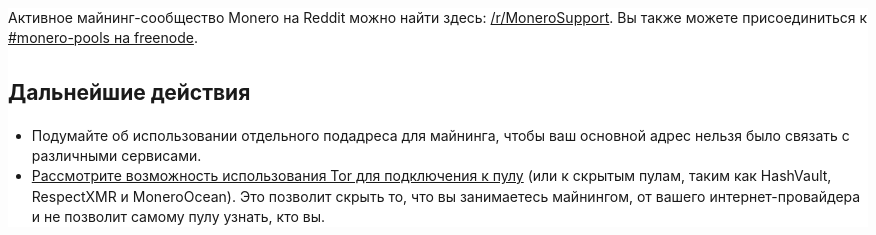 Активное майнинг-сообщество Monero на Reddit можно найти здесь: [/r/MoneroSupport](https://www.reddit.com/r/MoneroSupport/). Вы также можете присоединиться к [#monero-pools на freenode](https://webchat.freenode.net/?channel=#monero-pools).

## Дальнейшие действия

* Подумайте об использовании отдельного подадреса для майнинга, чтобы ваш основной адрес нельзя было связать с различными сервисами.
* [Рассмотрите возможность использования Tor для подключения к пулу](https://xmrig.com/docs/miner/tor) (или к скрытым пулам, таким как HashVault, RespectXMR и MoneroOcean). Это позволит скрыть то, что вы занимаетесь майнингом, от вашего интернет-провайдера и не позволит самому пулу узнать, кто вы.
